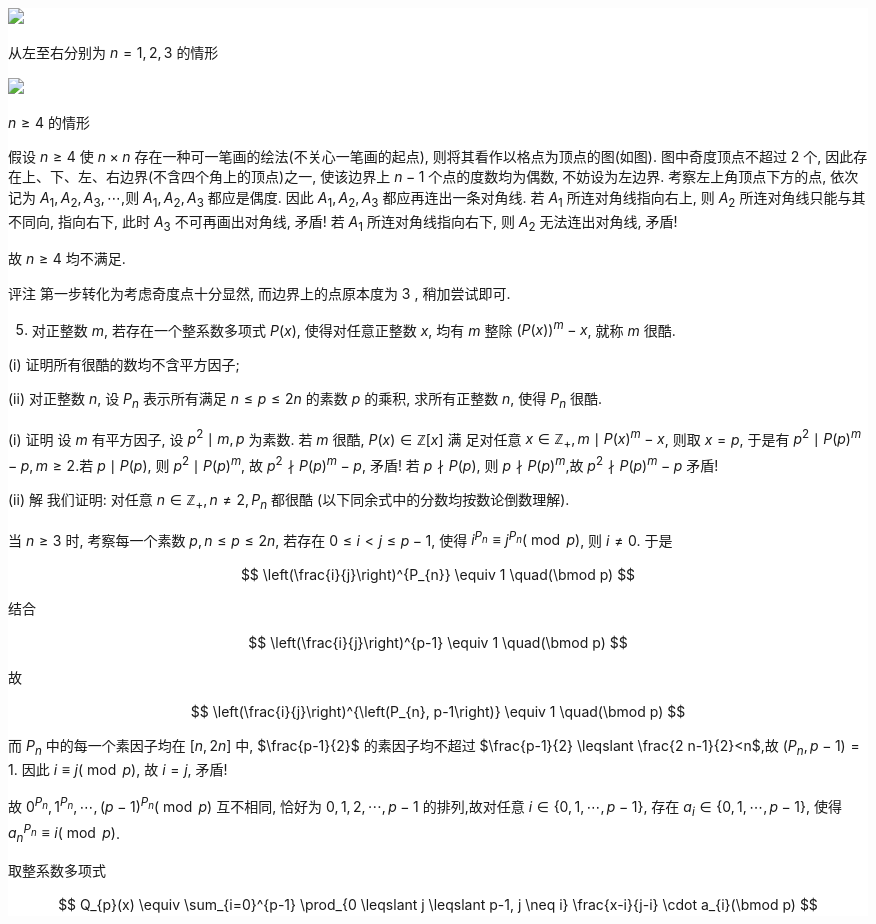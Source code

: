 ![](https://cdn.mathpix.com/cropped/2024_02_26_12d4f35cd762134ea9adg-07.jpg?height=411&width=939&top_left_y=206&top_left_x=564)

从左至右分别为 $n=1,2,3$ 的情形

![](https://cdn.mathpix.com/cropped/2024_02_26_12d4f35cd762134ea9adg-07.jpg?height=474&width=426&top_left_y=722&top_left_x=815)

$n \geqslant 4$ 的情形

假设 $n \geqslant 4$ 使 $n \times n$ 存在一种可一笔画的绘法(不关心一笔画的起点), 则将其看作以格点为顶点的图(如图). 图中奇度顶点不超过 2 个, 因此存在上、下、左、右边界(不含四个角上的顶点)之一, 使该边界上 $n-1$ 个点的度数均为偶数, 不妨设为左边界. 考察左上角顶点下方的点, 依次记为 $A_{1}, A_{2}, A_{3}, \cdots$,则 $A_{1}, A_{2}, A_{3}$ 都应是偶度. 因此 $A_{1}, A_{2}, A_{3}$ 都应再连出一条对角线. 若 $A_{1}$ 所连对角线指向右上, 则 $A_{2}$ 所连对角线只能与其不同向, 指向右下, 此时 $A_{3}$ 不可再画出对角线, 矛盾! 若 $A_{1}$ 所连对角线指向右下, 则 $A_{2}$ 无法连出对角线, 矛盾!

故 $n \geqslant 4$ 均不满足.

评注 第一步转化为考虑奇度点十分显然, 而边界上的点原本度为 3 , 稍加尝试即可.

5. 对正整数 $m$, 若存在一个整系数多项式 $P(x)$, 使得对任意正整数 $x$, 均有 $m$ 整除 $(P(x))^{m}-x$, 就称 $m$ 很酷.

(i) 证明所有很酷的数均不含平方因子;

(ii) 对正整数 $n$, 设 $P_{n}$ 表示所有满足 $n \leqslant p \leqslant 2 n$ 的素数 $p$ 的乘积, 求所有正整数 $n$, 使得 $P_{n}$ 很酷.

(i) 证明 设 $m$ 有平方因子, 设 $p^{2} \mid m, p$ 为素数. 若 $m$ 很酷, $P(x) \in \mathbb{Z}[x]$ 满
足对任意 $x \in \mathbb{Z}_{+}, m \mid P(x)^{m}-x$, 则取 $x=p$, 于是有 $p^{2} \mid P(p)^{m}-p, m \geqslant 2$.若 $p \mid P(p)$, 则 $p^{2} \mid P(p)^{m}$, 故 $p^{2} \nmid P(p)^{m}-p$, 矛盾! 若 $p \nmid P(p)$, 则 $p \nmid P(p)^{m}$,故 $p^{2} \nmid P(p)^{m}-p$ 矛盾!

(ii) 解 我们证明: 对任意 $n \in \mathbb{Z}_{+}, n \neq 2, P_{n}$ 都很酷 (以下同余式中的分数均按数论倒数理解).

当 $n \geqslant 3$ 时, 考察每一个素数 $p, n \leqslant p \leqslant 2 n$, 若存在 $0 \leqslant i<j \leqslant p-1$, 使得 $i^{P_{n}} \equiv j^{P_{n}}(\bmod p)$, 则 $i \neq 0$. 于是

$$
\left(\frac{i}{j}\right)^{P_{n}} \equiv 1 \quad(\bmod p)
$$

结合

$$
\left(\frac{i}{j}\right)^{p-1} \equiv 1 \quad(\bmod p)
$$

故

$$
\left(\frac{i}{j}\right)^{\left(P_{n}, p-1\right)} \equiv 1 \quad(\bmod p)
$$

而 $P_{n}$ 中的每一个素因子均在 $[n, 2 n]$ 中, $\frac{p-1}{2}$ 的素因子均不超过 $\frac{p-1}{2} \leqslant \frac{2 n-1}{2}<n$,故 $\left(P_{n}, p-1\right)=1$. 因此 $i \equiv j(\bmod p)$, 故 $i=j$, 矛盾!

故 $0^{P_{n}}, 1^{P_{n}}, \cdots,(p-1)^{P_{n}}(\bmod p)$ 互不相同, 恰好为 $0,1,2, \cdots, p-1$ 的排列,故对任意 $i \in\{0,1, \cdots, p-1\}$, 存在 $a_{i} \in\{0,1, \cdots, p-1\}$, 使得 $a_{n}^{P_{n}} \equiv i(\bmod p)$.

取整系数多项式

$$
Q_{p}(x) \equiv \sum_{i=0}^{p-1} \prod_{0 \leqslant j \leqslant p-1, j \neq i} \frac{x-i}{j-i} \cdot a_{i}(\bmod p)
$$
